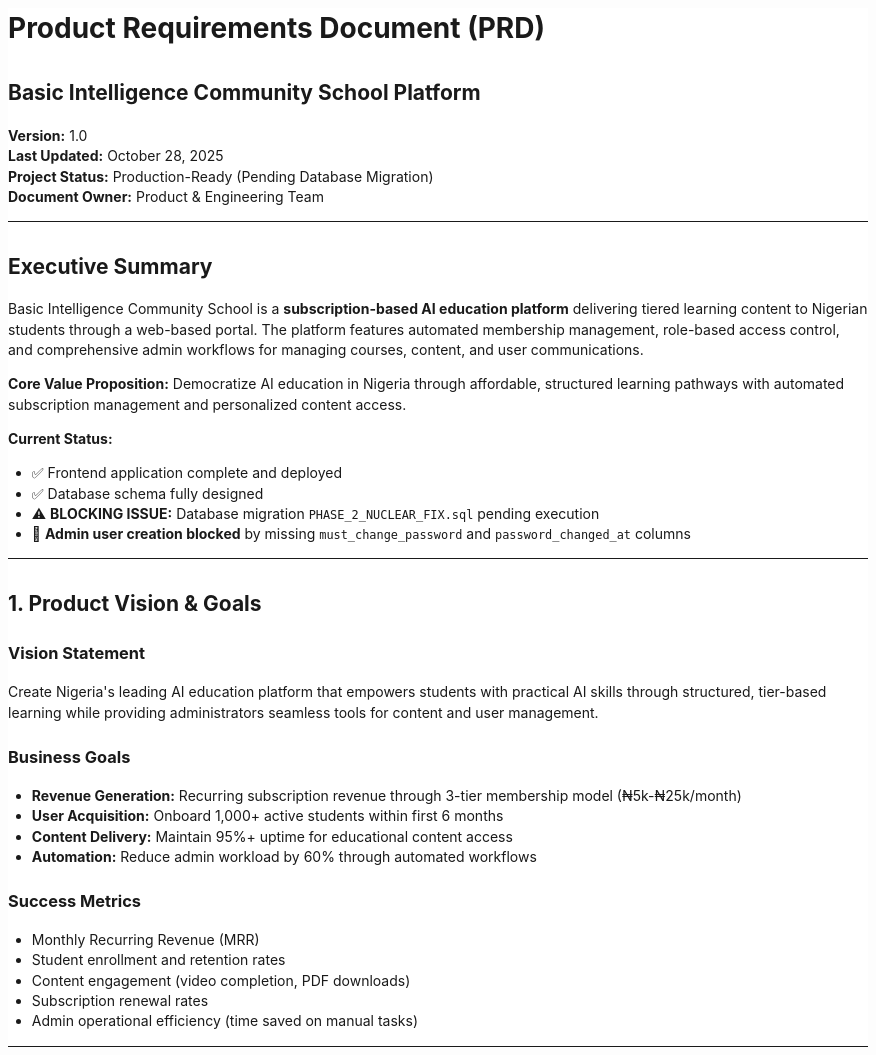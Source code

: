 # Product Requirements Document (PRD)
## Basic Intelligence Community School Platform

**Version:** 1.0  
**Last Updated:** October 28, 2025  
**Project Status:** Production-Ready (Pending Database Migration)  
**Document Owner:** Product & Engineering Team

---

## Executive Summary

Basic Intelligence Community School is a **subscription-based AI education platform** delivering tiered learning content to Nigerian students through a web-based portal. The platform features automated membership management, role-based access control, and comprehensive admin workflows for managing courses, content, and user communications.

**Core Value Proposition:** Democratize AI education in Nigeria through affordable, structured learning pathways with automated subscription management and personalized content access.

**Current Status:** 
- ✅ Frontend application complete and deployed
- ✅ Database schema fully designed
- ⚠️ **BLOCKING ISSUE:** Database migration `PHASE_2_NUCLEAR_FIX.sql` pending execution
- 🔴 **Admin user creation blocked** by missing `must_change_password` and `password_changed_at` columns

---

## 1. Product Vision & Goals

### Vision Statement
Create Nigeria's leading AI education platform that empowers students with practical AI skills through structured, tier-based learning while providing administrators seamless tools for content and user management.

### Business Goals
- **Revenue Generation:** Recurring subscription revenue through 3-tier membership model (₦5k-₦25k/month)
- **User Acquisition:** Onboard 1,000+ active students within first 6 months
- **Content Delivery:** Maintain 95%+ uptime for educational content access
- **Automation:** Reduce admin workload by 60% through automated workflows

### Success Metrics
- Monthly Recurring Revenue (MRR)
- Student enrollment and retention rates
- Content engagement (video completion, PDF downloads)
- Subscription renewal rates
- Admin operational efficiency (time saved on manual tasks)

---